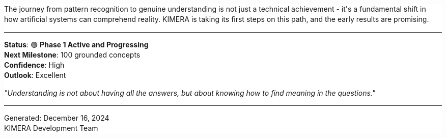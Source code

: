 The journey from pattern recognition to genuine understanding is not just a technical achievement - it's a fundamental shift in how artificial systems can comprehend reality. KIMERA is taking its first steps on this path, and the early results are promising.

---

**Status**: 🟢 **Phase 1 Active and Progressing**  
**Next Milestone**: 100 grounded concepts  
**Confidence**: High  
**Outlook**: Excellent  

*"Understanding is not about having all the answers, but about knowing how to find meaning in the questions."*

---

Generated: December 16, 2024  
KIMERA Development Team